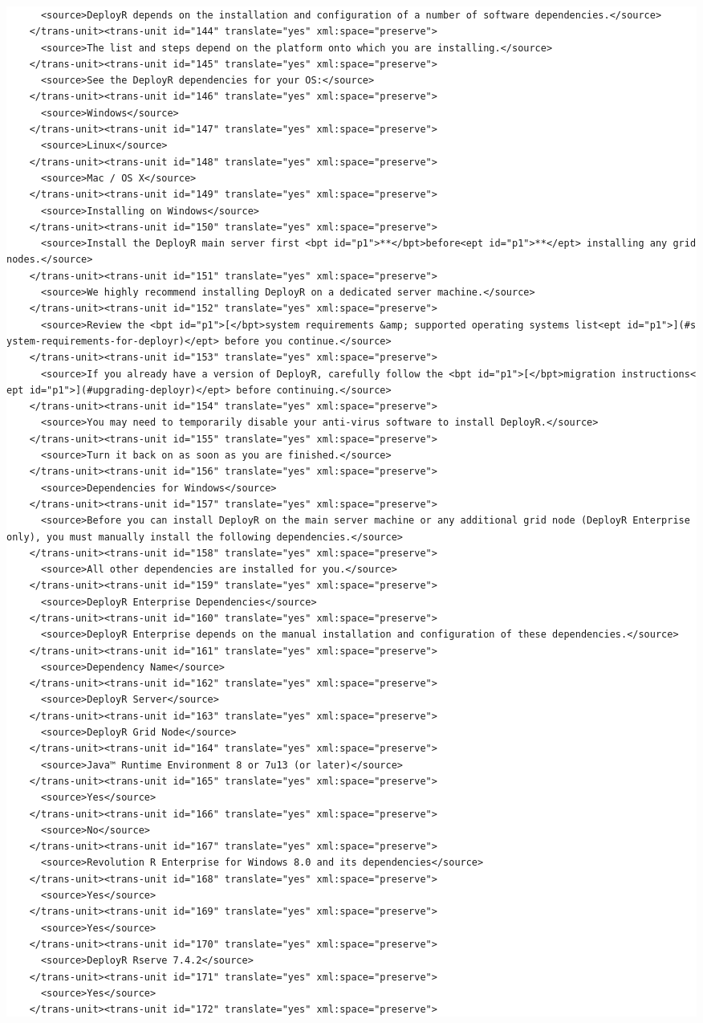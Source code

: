           <source>DeployR depends on the installation and configuration of a number of software dependencies.</source>
        </trans-unit><trans-unit id="144" translate="yes" xml:space="preserve">
          <source>The list and steps depend on the platform onto which you are installing.</source>
        </trans-unit><trans-unit id="145" translate="yes" xml:space="preserve">
          <source>See the DeployR dependencies for your OS:</source>
        </trans-unit><trans-unit id="146" translate="yes" xml:space="preserve">
          <source>Windows</source>
        </trans-unit><trans-unit id="147" translate="yes" xml:space="preserve">
          <source>Linux</source>
        </trans-unit><trans-unit id="148" translate="yes" xml:space="preserve">
          <source>Mac / OS X</source>
        </trans-unit><trans-unit id="149" translate="yes" xml:space="preserve">
          <source>Installing on Windows</source>
        </trans-unit><trans-unit id="150" translate="yes" xml:space="preserve">
          <source>Install the DeployR main server first <bpt id="p1">**</bpt>before<ept id="p1">**</ept> installing any grid nodes.</source>
        </trans-unit><trans-unit id="151" translate="yes" xml:space="preserve">
          <source>We highly recommend installing DeployR on a dedicated server machine.</source>
        </trans-unit><trans-unit id="152" translate="yes" xml:space="preserve">
          <source>Review the <bpt id="p1">[</bpt>system requirements &amp; supported operating systems list<ept id="p1">](#system-requirements-for-deployr)</ept> before you continue.</source>
        </trans-unit><trans-unit id="153" translate="yes" xml:space="preserve">
          <source>If you already have a version of DeployR, carefully follow the <bpt id="p1">[</bpt>migration instructions<ept id="p1">](#upgrading-deployr)</ept> before continuing.</source>
        </trans-unit><trans-unit id="154" translate="yes" xml:space="preserve">
          <source>You may need to temporarily disable your anti-virus software to install DeployR.</source>
        </trans-unit><trans-unit id="155" translate="yes" xml:space="preserve">
          <source>Turn it back on as soon as you are finished.</source>
        </trans-unit><trans-unit id="156" translate="yes" xml:space="preserve">
          <source>Dependencies for Windows</source>
        </trans-unit><trans-unit id="157" translate="yes" xml:space="preserve">
          <source>Before you can install DeployR on the main server machine or any additional grid node (DeployR Enterprise only), you must manually install the following dependencies.</source>
        </trans-unit><trans-unit id="158" translate="yes" xml:space="preserve">
          <source>All other dependencies are installed for you.</source>
        </trans-unit><trans-unit id="159" translate="yes" xml:space="preserve">
          <source>DeployR Enterprise Dependencies</source>
        </trans-unit><trans-unit id="160" translate="yes" xml:space="preserve">
          <source>DeployR Enterprise depends on the manual installation and configuration of these dependencies.</source>
        </trans-unit><trans-unit id="161" translate="yes" xml:space="preserve">
          <source>Dependency Name</source>
        </trans-unit><trans-unit id="162" translate="yes" xml:space="preserve">
          <source>DeployR Server</source>
        </trans-unit><trans-unit id="163" translate="yes" xml:space="preserve">
          <source>DeployR Grid Node</source>
        </trans-unit><trans-unit id="164" translate="yes" xml:space="preserve">
          <source>Java™ Runtime Environment 8 or 7u13 (or later)</source>
        </trans-unit><trans-unit id="165" translate="yes" xml:space="preserve">
          <source>Yes</source>
        </trans-unit><trans-unit id="166" translate="yes" xml:space="preserve">
          <source>No</source>
        </trans-unit><trans-unit id="167" translate="yes" xml:space="preserve">
          <source>Revolution R Enterprise for Windows 8.0 and its dependencies</source>
        </trans-unit><trans-unit id="168" translate="yes" xml:space="preserve">
          <source>Yes</source>
        </trans-unit><trans-unit id="169" translate="yes" xml:space="preserve">
          <source>Yes</source>
        </trans-unit><trans-unit id="170" translate="yes" xml:space="preserve">
          <source>DeployR Rserve 7.4.2</source>
        </trans-unit><trans-unit id="171" translate="yes" xml:space="preserve">
          <source>Yes</source>
        </trans-unit><trans-unit id="172" translate="yes" xml:space="preserve">